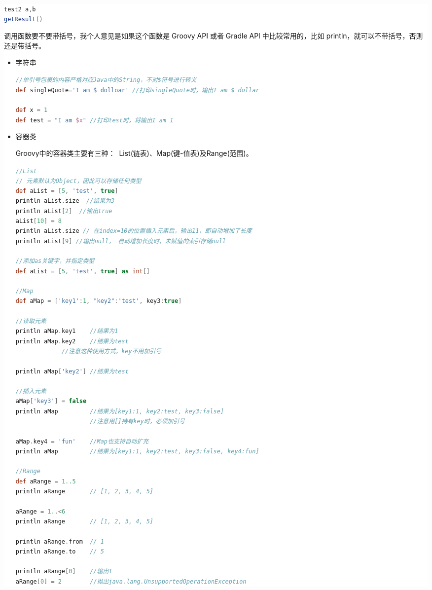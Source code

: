   ```groovy
  test2 a,b
  getResult()
  ```
  调用函数要不要带括号，我个人意见是如果这个函数是 Groovy API 或者 Gradle API 中比较常用的，比如 println，就可以不带括号，否则还是带括号。

- 字符串

  ```groovy
  //单引号包裹的内容严格对应Java中的String，不对$符号进行转义
  def singleQuote='I am $ dolloar' //打印singleQuote时，输出I am $ dollar
  
  def x = 1
  def test = "I am $x" //打印test时，将输出I am 1
  ```

- 容器类

  Groovy中的容器类主要有三种：  List(链表)、Map(键-值表)及Range(范围)。

  ```groovy
  //List
  // 元素默认为Object，因此可以存储任何类型
  def aList = [5, 'test', true]
  println aList.size  //结果为3
  println aList[2]  //输出true
  aList[10] = 8
  println aList.size // 在index=10的位置插入元素后，输出11，即自动增加了长度
  println aList[9] //输出null， 自动增加长度时，未赋值的索引存储null
  
  //添加as关键字，并指定类型
  def aList = [5, 'test', true] as int[]
  
  //Map
  def aMap = ['key1':1, "key2":'test', key3:true]
  
  //读取元素
  println aMap.key1    //结果为1
  println aMap.key2    //结果为test
               //注意这种使用方式，key不用加引号
  
  println aMap['key2'] //结果为test
  
  //插入元素
  aMap['key3'] = false
  println aMap         //结果为[key1:1, key2:test, key3:false] 
                       //注意用[]持有key时，必须加引号
  
  aMap.key4 = 'fun'    //Map也支持自动扩充
  println aMap         //结果为[key1:1, key2:test, key3:false, key4:fun]
  
  //Range
  def aRange = 1..5
  println aRange       // [1, 2, 3, 4, 5]
  
  aRange = 1..<6       
  println aRange       // [1, 2, 3, 4, 5]
  
  println aRange.from  // 1
  println aRange.to    // 5
  
  println aRange[0]    //输出1
  aRange[0] = 2        //抛出java.lang.UnsupportedOperationException
  ```
